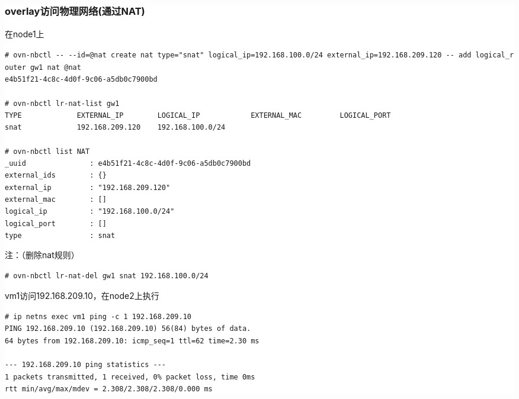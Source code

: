 ### overlay访问物理网络(通过NAT)
在node1上
```shell
# ovn-nbctl -- --id=@nat create nat type="snat" logical_ip=192.168.100.0/24 external_ip=192.168.209.120 -- add logical_router gw1 nat @nat
e4b51f21-4c8c-4d0f-9c06-a5db0c7900bd

# ovn-nbctl lr-nat-list gw1
TYPE             EXTERNAL_IP        LOGICAL_IP            EXTERNAL_MAC         LOGICAL_PORT
snat             192.168.209.120    192.168.100.0/24

# ovn-nbctl list NAT
_uuid               : e4b51f21-4c8c-4d0f-9c06-a5db0c7900bd
external_ids        : {}
external_ip         : "192.168.209.120"
external_mac        : []
logical_ip          : "192.168.100.0/24"
logical_port        : []
type                : snat
```

注：（删除nat规则）
```shell
# ovn-nbctl lr-nat-del gw1 snat 192.168.100.0/24
```

vm1访问192.168.209.10，在node2上执行
```shell
# ip netns exec vm1 ping -c 1 192.168.209.10
PING 192.168.209.10 (192.168.209.10) 56(84) bytes of data.
64 bytes from 192.168.209.10: icmp_seq=1 ttl=62 time=2.30 ms

--- 192.168.209.10 ping statistics ---
1 packets transmitted, 1 received, 0% packet loss, time 0ms
rtt min/avg/max/mdev = 2.308/2.308/2.308/0.000 ms
```

